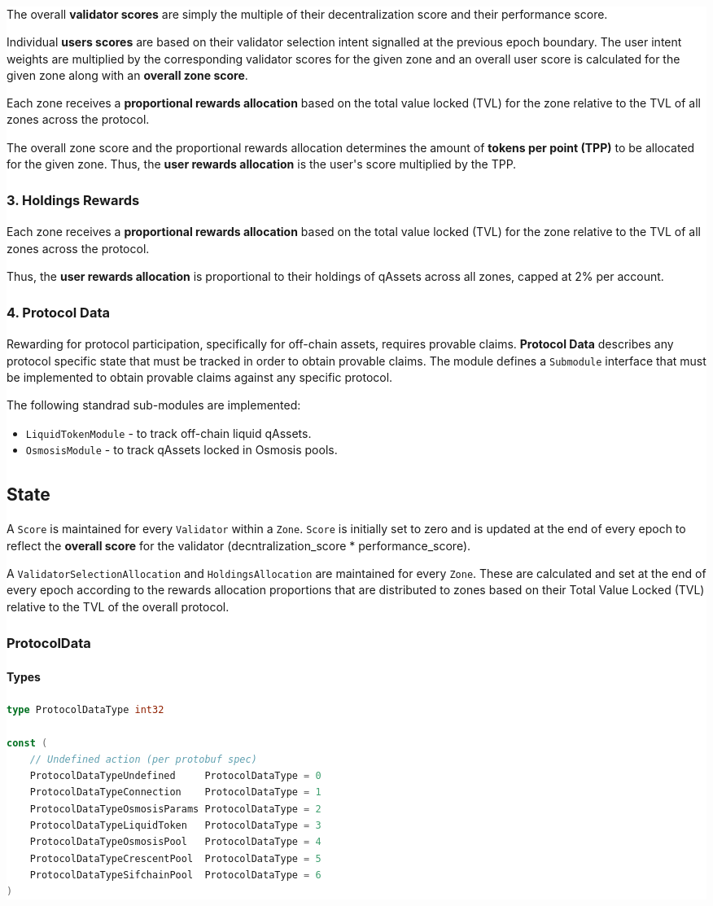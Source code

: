 The overall **validator scores** are simply the multiple of their
decentralization score and their performance score.

Individual **users scores** are based on their validator selection intent
signalled at the previous epoch boundary. The user intent weights are
multiplied by the corresponding validator scores for the given zone and an
overall user score is calculated for the given zone along with an
**overall zone score**.

Each zone receives a **proportional rewards allocation** based on the total
value locked (TVL) for the zone relative to the TVL of all zones across the
protocol.

The overall zone score and the proportional rewards allocation determines the
amount of **tokens per point (TPP)** to be allocated for the given zone. Thus,
the **user rewards allocation** is the user's score multiplied by the TPP.

### 3. Holdings Rewards

Each zone receives a **proportional rewards allocation** based on the total
value locked (TVL) for the zone relative to the TVL of all zones across the
protocol.

Thus, the **user rewards allocation** is proportional to their holdings of
qAssets across all zones, capped at 2% per account.

### 4. Protocol Data

Rewarding for protocol participation, specifically for off-chain assets,
requires provable claims. **Protocol Data** describes any protocol specific
state that must be tracked in order to obtain provable claims. The module
defines a `Submodule` interface that must be implemented to obtain provable
claims against any specific protocol.

The following standrad sub-modules are implemented:

* `LiquidTokenModule` - to track off-chain liquid qAssets.
* `OsmosisModule` - to track qAssets locked in Osmosis pools.

## State

A `Score` is maintained for every `Validator` within a `Zone`. `Score` is
initially set to zero and is updated at the end of every epoch to reflect the
**overall score** for the validator (decntralization_score * performance_score).

A `ValidatorSelectionAllocation` and `HoldingsAllocation` are maintained for
every `Zone`. These are calculated and set at the end of every epoch according
to the rewards allocation proportions that are distributed to zones based on
their Total Value Locked (TVL) relative to the TVL of the overall protocol.

### ProtocolData

#### Types

```go
type ProtocolDataType int32

const (
	// Undefined action (per protobuf spec)
	ProtocolDataTypeUndefined     ProtocolDataType = 0
	ProtocolDataTypeConnection    ProtocolDataType = 1
	ProtocolDataTypeOsmosisParams ProtocolDataType = 2
	ProtocolDataTypeLiquidToken   ProtocolDataType = 3
	ProtocolDataTypeOsmosisPool   ProtocolDataType = 4
	ProtocolDataTypeCrescentPool  ProtocolDataType = 5
	ProtocolDataTypeSifchainPool  ProtocolDataType = 6
)
```